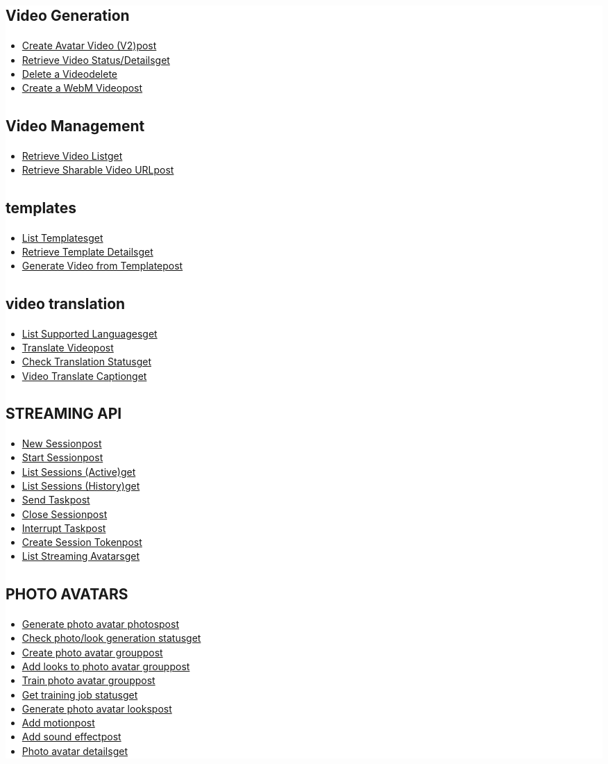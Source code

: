 
## Video Generation
  * [Create Avatar Video (V2)post](https://docs.heygen.com/reference/</reference/create-an-avatar-video-v2>)
  * [Retrieve Video Status/Detailsget](https://docs.heygen.com/reference/</reference/video-status>)
  * [Delete a Videodelete](https://docs.heygen.com/reference/</reference/delete-a-video>)
  * [Create a WebM Videopost](https://docs.heygen.com/reference/</reference/create-a-webm-video>)


## Video Management
  * [Retrieve Video Listget](https://docs.heygen.com/reference/</reference/video-list>)
  * [Retrieve Sharable Video URLpost](https://docs.heygen.com/reference/</reference/retrieve-sharable-video-url>)


## templates
  * [List Templatesget](https://docs.heygen.com/reference/</reference/list-templates-v2>)
  * [Retrieve Template Detailsget](https://docs.heygen.com/reference/</reference/get-template-v2>)
  * [Generate Video from Templatepost](https://docs.heygen.com/reference/</reference/generate-from-template-v2>)


## video translation
  * [List Supported Languagesget](https://docs.heygen.com/reference/</reference/list-supported-languages>)
  * [Translate Videopost](https://docs.heygen.com/reference/</reference/video-translate>)
  * [Check Translation Statusget](https://docs.heygen.com/reference/</reference/video-translate-status>)
  * [Video Translate Captionget](https://docs.heygen.com/reference/</reference/video-translate-caption>)


## STREAMING API
  * [New Sessionpost](https://docs.heygen.com/reference/</reference/new-session>)
  * [Start Sessionpost](https://docs.heygen.com/reference/</reference/start-session>)
  * [List Sessions (Active)get](https://docs.heygen.com/reference/</reference/list-sessions>)
  * [List Sessions (History)get](https://docs.heygen.com/reference/</reference/list-sessions-v2>)
  * [Send Taskpost](https://docs.heygen.com/reference/</reference/send-task>)
  * [Close Sessionpost](https://docs.heygen.com/reference/</reference/close-session>)
  * [Interrupt Taskpost](https://docs.heygen.com/reference/</reference/interrupt-task>)
  * [Create Session Tokenpost](https://docs.heygen.com/reference/</reference/create-session-token>)
  * [List Streaming Avatarsget](https://docs.heygen.com/reference/</reference/streaming-avatar-list>)


## PHOTO AVATARS
  * [Generate photo avatar photospost](https://docs.heygen.com/reference/</reference/generate-photo-avatar-photos>)
  * [Check photo/look generation statusget](https://docs.heygen.com/reference/</reference/check-photolook-generation-status>)
  * [Create photo avatar grouppost](https://docs.heygen.com/reference/</reference/create-photo-avatar-group>)
  * [Add looks to photo avatar grouppost](https://docs.heygen.com/reference/</reference/add-looks-to-photo-avatar-group>)
  * [Train photo avatar grouppost](https://docs.heygen.com/reference/</reference/train-photo-avatar-group>)
  * [Get training job statusget](https://docs.heygen.com/reference/</reference/get-training-job-status>)
  * [Generate photo avatar lookspost](https://docs.heygen.com/reference/</reference/generate-photo-avatar-looks>)
  * [Add motionpost](https://docs.heygen.com/reference/</reference/add-motion>)
  * [Add sound effectpost](https://docs.heygen.com/reference/</reference/add-sound-effect>)
  * [Photo avatar detailsget](https://docs.heygen.com/reference/</reference/photo-avatar-details>)